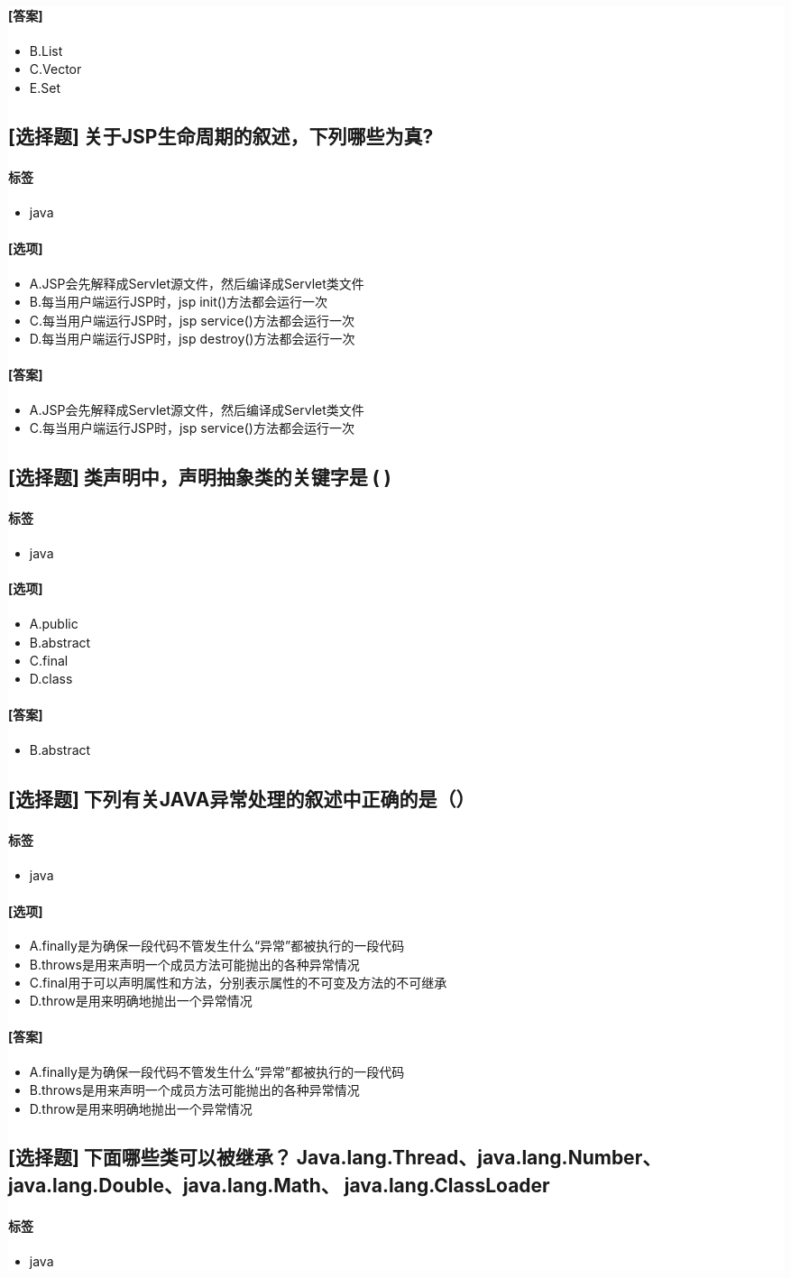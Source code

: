 #### [答案]
* B.List
* C.Vector
* E.Set

## [选择题] 关于JSP生命周期的叙述，下列哪些为真?
#### 标签
* java

#### [选项]
* A.JSP会先解释成Servlet源文件，然后编译成Servlet类文件
* B.每当用户端运行JSP时，jsp init()方法都会运行一次
* C.每当用户端运行JSP时，jsp service()方法都会运行一次
* D.每当用户端运行JSP时，jsp destroy()方法都会运行一次

#### [答案]
* A.JSP会先解释成Servlet源文件，然后编译成Servlet类文件
* C.每当用户端运行JSP时，jsp service()方法都会运行一次

## [选择题] 类声明中，声明抽象类的关键字是 ( )
#### 标签
* java

#### [选项]
* A.public
* B.abstract
* C.final
* D.class

#### [答案]
* B.abstract

## [选择题] 下列有关JAVA异常处理的叙述中正确的是（）
#### 标签
* java

#### [选项]
* A.finally是为确保一段代码不管发生什么“异常”都被执行的一段代码
* B.throws是用来声明一个成员方法可能抛出的各种异常情况
* C.final用于可以声明属性和方法，分别表示属性的不可变及方法的不可继承
* D.throw是用来明确地抛出一个异常情况

#### [答案]
* A.finally是为确保一段代码不管发生什么“异常”都被执行的一段代码
* B.throws是用来声明一个成员方法可能抛出的各种异常情况
* D.throw是用来明确地抛出一个异常情况

## [选择题] 下面哪些类可以被继承？ Java.lang.Thread、java.lang.Number、java.lang.Double、java.lang.Math、 java.lang.ClassLoader
#### 标签
* java
